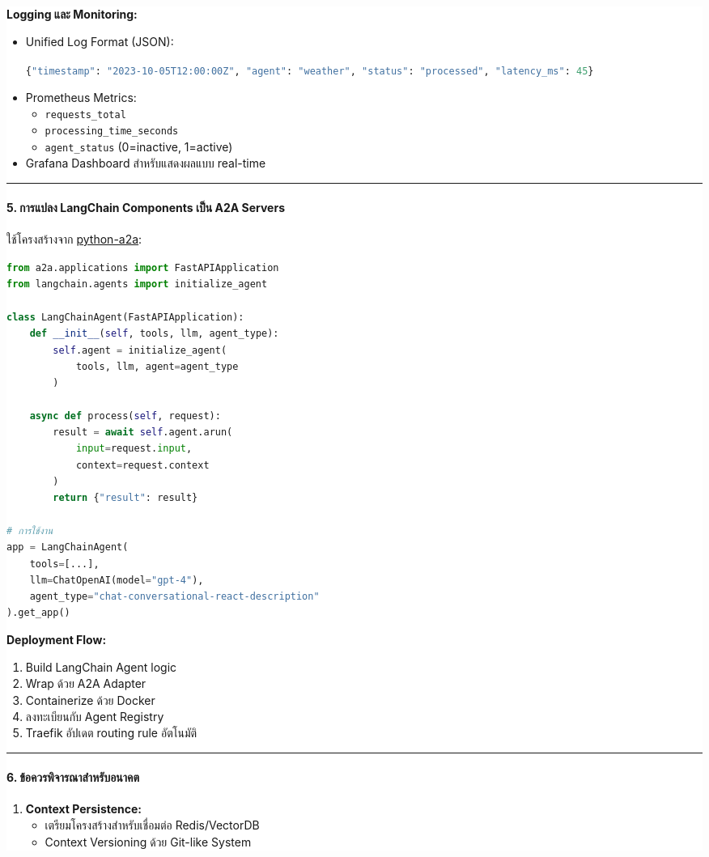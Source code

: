 **Logging และ Monitoring:**
- Unified Log Format (JSON):
  ```python
  {"timestamp": "2023-10-05T12:00:00Z", "agent": "weather", "status": "processed", "latency_ms": 45}
  ```
- Prometheus Metrics:
  - `requests_total`
  - `processing_time_seconds`
  - `agent_status` (0=inactive, 1=active)
- Grafana Dashboard สำหรับแสดงผลแบบ real-time

---

#### 5. การแปลง LangChain Components เป็น A2A Servers
ใช้โครงสร้างจาก [python-a2a](https://github.com/themanojdesai/python-a2a):

```python
from a2a.applications import FastAPIApplication
from langchain.agents import initialize_agent

class LangChainAgent(FastAPIApplication):
    def __init__(self, tools, llm, agent_type):
        self.agent = initialize_agent(
            tools, llm, agent=agent_type
        )
    
    async def process(self, request):
        result = await self.agent.arun(
            input=request.input,
            context=request.context
        )
        return {"result": result}

# การใช้งาน
app = LangChainAgent(
    tools=[...],
    llm=ChatOpenAI(model="gpt-4"),
    agent_type="chat-conversational-react-description"
).get_app()
```

**Deployment Flow:**
1. Build LangChain Agent logic
2. Wrap ด้วย A2A Adapter
3. Containerize ด้วย Docker
4. ลงทะเบียนกับ Agent Registry
5. Traefik อัปเดต routing rule อัตโนมัติ

---

#### 6. ข้อควรพิจารณาสำหรับอนาคต
1. **Context Persistence:**
   - เตรียมโครงสร้างสำหรับเชื่อมต่อ Redis/VectorDB
   - Context Versioning ด้วย Git-like System
